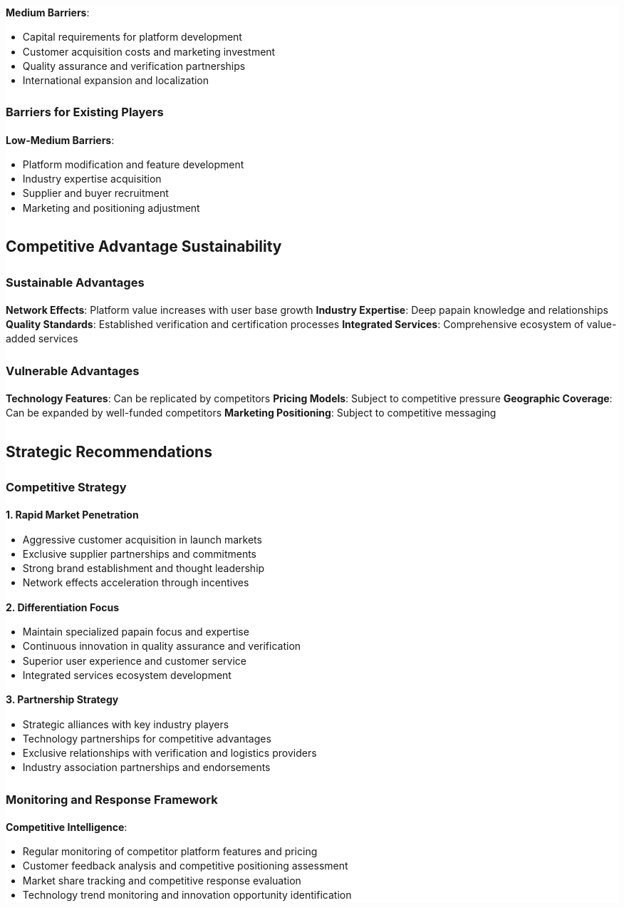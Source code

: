 **Medium Barriers**:
- Capital requirements for platform development
- Customer acquisition costs and marketing investment
- Quality assurance and verification partnerships
- International expansion and localization

### Barriers for Existing Players
**Low-Medium Barriers**:
- Platform modification and feature development
- Industry expertise acquisition
- Supplier and buyer recruitment
- Marketing and positioning adjustment

## Competitive Advantage Sustainability

### Sustainable Advantages
**Network Effects**: Platform value increases with user base growth
**Industry Expertise**: Deep papain knowledge and relationships
**Quality Standards**: Established verification and certification processes
**Integrated Services**: Comprehensive ecosystem of value-added services

### Vulnerable Advantages
**Technology Features**: Can be replicated by competitors
**Pricing Models**: Subject to competitive pressure
**Geographic Coverage**: Can be expanded by well-funded competitors
**Marketing Positioning**: Subject to competitive messaging

## Strategic Recommendations

### Competitive Strategy
**1. Rapid Market Penetration**
- Aggressive customer acquisition in launch markets
- Exclusive supplier partnerships and commitments
- Strong brand establishment and thought leadership
- Network effects acceleration through incentives

**2. Differentiation Focus**
- Maintain specialized papain focus and expertise
- Continuous innovation in quality assurance and verification
- Superior user experience and customer service
- Integrated services ecosystem development

**3. Partnership Strategy**
- Strategic alliances with key industry players
- Technology partnerships for competitive advantages
- Exclusive relationships with verification and logistics providers
- Industry association partnerships and endorsements

### Monitoring and Response Framework
**Competitive Intelligence**:
- Regular monitoring of competitor platform features and pricing
- Customer feedback analysis and competitive positioning assessment
- Market share tracking and competitive response evaluation
- Technology trend monitoring and innovation opportunity identification
